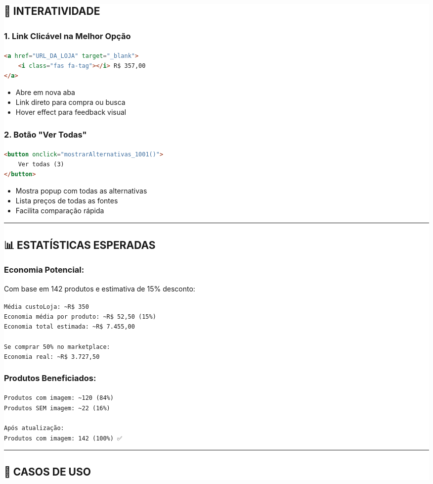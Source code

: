 
## 📱 INTERATIVIDADE

### 1. Link Clicável na Melhor Opção
```html
<a href="URL_DA_LOJA" target="_blank">
    <i class="fas fa-tag"></i> R$ 357,00
</a>
```
- Abre em nova aba
- Link direto para compra ou busca
- Hover effect para feedback visual

### 2. Botão "Ver Todas"
```html
<button onclick="mostrarAlternativas_1001()">
    Ver todas (3)
</button>
```
- Mostra popup com todas as alternativas
- Lista preços de todas as fontes
- Facilita comparação rápida

---

## 📊 ESTATÍSTICAS ESPERADAS

### Economia Potencial:

Com base em 142 produtos e estimativa de 15% desconto:

```
Média custoLoja: ~R$ 350
Economia média por produto: ~R$ 52,50 (15%)
Economia total estimada: ~R$ 7.455,00

Se comprar 50% no marketplace:
Economia real: ~R$ 3.727,50
```

### Produtos Beneficiados:

```
Produtos com imagem: ~120 (84%)
Produtos SEM imagem: ~22 (16%)

Após atualização:
Produtos com imagem: 142 (100%) ✅
```

---

## 🎯 CASOS DE USO
